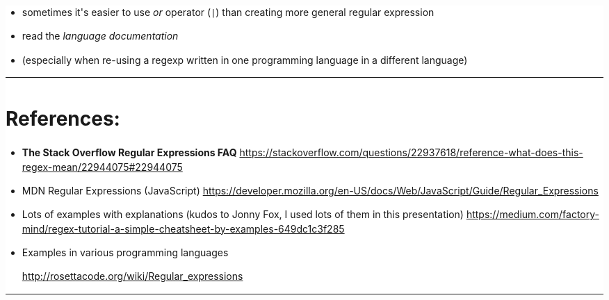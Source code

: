 - sometimes it's easier to use *or* operator (`|`) than creating more general regular expression

- read the *language documentation*
 
- (especially when re-using a regexp written in one programming language in a different language)
 
---

# References:
- **The Stack Overflow Regular Expressions FAQ**
    https://stackoverflow.com/questions/22937618/reference-what-does-this-regex-mean/22944075#22944075
    
- MDN Regular Expressions (JavaScript) 
    https://developer.mozilla.org/en-US/docs/Web/JavaScript/Guide/Regular_Expressions
    
- Lots of examples with explanations (kudos to Jonny Fox, I used lots of them in this presentation)
    https://medium.com/factory-mind/regex-tutorial-a-simple-cheatsheet-by-examples-649dc1c3f285
    
- Examples in various programming languages 

  http://rosettacode.org/wiki/Regular_expressions
  
---

